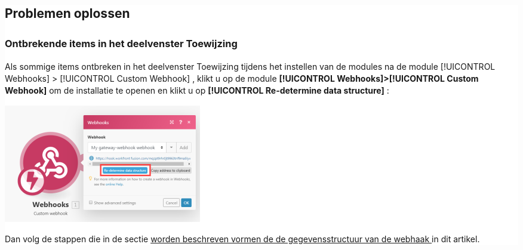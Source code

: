 
## Problemen oplossen

### Ontbrekende items in het deelvenster Toewijzing

Als sommige items ontbreken in het deelvenster Toewijzing tijdens het instellen van de modules na de module [!UICONTROL Webhooks] > [!UICONTROL Custom Webhook] , klikt u op de module **[!UICONTROL Webhooks]>[!UICONTROL Custom Webhook]** om de installatie te openen en klikt u op **[!UICONTROL Re-determine data structure]** :

![](assets/redetermine-data-structure-btn-350x195.png)

Dan volg de stappen die in de sectie [ worden beschreven vormen de de gegevensstructuur van de webhaak ](#configure-the-webhook-s-data-structure) in dit artikel.
